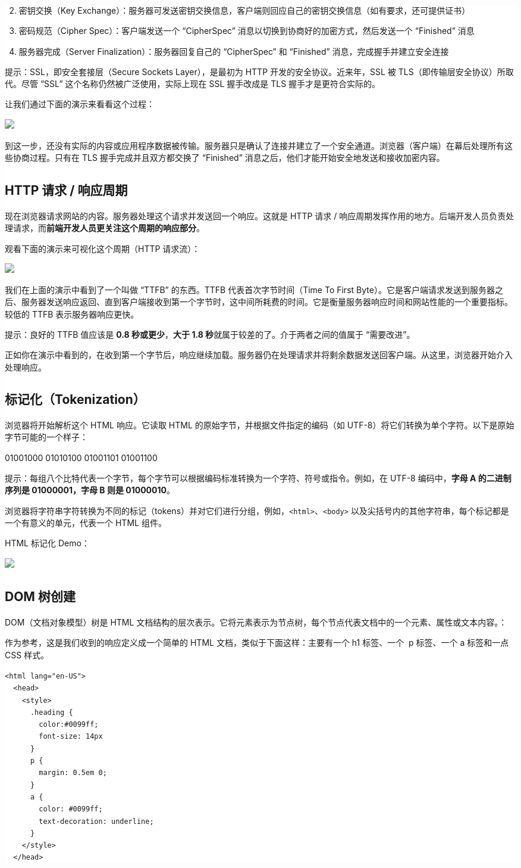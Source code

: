 2.  密钥交换（Key Exchange）：服务器可发送密钥交换信息，客户端则回应自己的密钥交换信息（如有要求，还可提供证书）
    
3.  密码规范（Cipher Spec）：客户端发送一个 “CipherSpec” 消息以切换到协商好的加密方式，然后发送一个 “Finished” 消息
    
4.  服务器完成（Server Finalization）：服务器回复自己的 “CipherSpec” 和 “Finished” 消息，完成握手并建立安全连接
    

提示：SSL，即安全套接层（Secure Sockets Layer），是最初为 HTTP 开发的安全协议。近来年，SSL 被 TLS（即传输层安全协议）所取代。尽管 “SSL” 这个名称仍然被广泛使用，实际上现在 SSL 握手改成是 TLS 握手才是更符合实际的。

让我们通过下面的演示来看看这个过程：

![](https://mmbiz.qpic.cn/sz_mmbiz_gif/LX98iaMUcW1ztFKVVqqe4eSvaVnuyx4ianNc1Bz0sQIw4EP3AY4AEBbmtwiahlicRofULFJUZ8XJvz4CB0d61M4QAQ/640?wx_fmt=gif&from=appmsg)

到这一步，还没有实际的内容或应用程序数据被传输。服务器只是确认了连接并建立了一个安全通道。浏览器（客户端）在幕后处理所有这些协商过程。只有在 TLS 握手完成并且双方都交换了 “Finished” 消息之后，他们才能开始安全地发送和接收加密内容。

HTTP 请求 / 响应周期
--------------

现在浏览器请求网站的内容。服务器处理这个请求并发送回一个响应。这就是 HTTP 请求 / 响应周期发挥作用的地方。后端开发人员负责处理请求，而**前端开发人员更关注这个周期的响应部分**。

观看下面的演示来可视化这个周期（HTTP 请求流）：

![](https://mmbiz.qpic.cn/sz_mmbiz_gif/LX98iaMUcW1ztFKVVqqe4eSvaVnuyx4ian6UFcvwApSlqHNKZVpGziatNWxQC1HmzTX8FNE68Ir2PuwR3uR1bfNaA/640?wx_fmt=gif&from=appmsg)

我们在上面的演示中看到了一个叫做 “TTFB” 的东西。TTFB 代表首次字节时间（Time To First Byte）。它是客户端请求发送到服务器之后、服务器发送响应返回、直到客户端接收到第一个字节时，这中间所耗费的时间。它是衡量服务器响应时间和网站性能的一个重要指标。较低的 TTFB 表示服务器响应更快。

提示：良好的 TTFB 值应该是 **0.8 秒或更少**，**大于 1.8 秒**就属于较差的了。介于两者之间的值属于 “需要改进”。

正如你在演示中看到的，在收到第一个字节后，响应继续加载。服务器仍在处理请求并将剩余数据发送回客户端。从这里，浏览器开始介入处理响应。

标记化（Tokenization）
-----------------

浏览器将开始解析这个 HTML 响应。它读取 HTML 的原始字节，并根据文件指定的编码（如 UTF-8）将它们转换为单个字符。以下是原始字节可能的一个样子：

01001000 01010100 01001101 01001100

提示：每组八个比特代表一个字节，每个字节可以根据编码标准转换为一个字符、符号或指令。例如，在 UTF-8 编码中，**字母 A 的二进制序列是 01000001，字母 B 则是 01000010**。

浏览器将字符串字符转换为不同的标记（tokens）并对它们进行分组，例如，`<html>`、`<body>` 以及尖括号内的其他字符串，每个标记都是一个有意义的单元，代表一个 HTML 组件。

HTML 标记化 Demo：

![](https://mmbiz.qpic.cn/sz_mmbiz_png/LX98iaMUcW1ztFKVVqqe4eSvaVnuyx4ianq1oXpHovoSuuMZtQBv7wn2CvcolLGVdabzZzZkhAqSIAIk8wovPrkg/640?wx_fmt=png&from=appmsg)

DOM 树创建
-------

DOM（文档对象模型）树是 HTML 文档结构的层次表示。它将元素表示为节点树，每个节点代表文档中的一个元素、属性或文本内容。：

作为参考，这是我们收到的响应定义成一个简单的 HTML 文档，类似于下面这样：主要有一个 h1 标签、一个  p 标签、一个 a 标签和一点 CSS 样式。

```
<html lang="en-US">
  <head>
    <style>
      .heading {
        color:#0099ff; 
        font-size: 14px
      }
      p {
        margin: 0.5em 0;
      }
      a {
        color: #0099ff; 
        text-decoration: underline;
      }
    </style>
  </head>
```